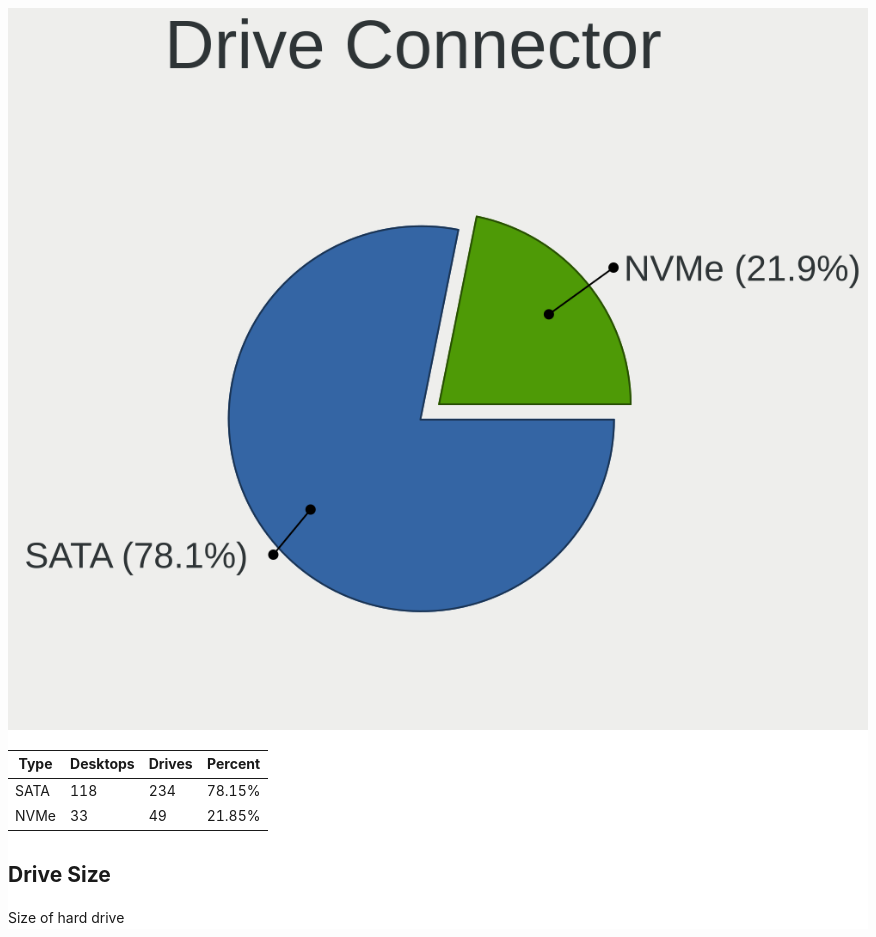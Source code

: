 ![Drive Connector](./images/pie_chart_bsd/drive_bus.svg)


| Type | Desktops | Drives | Percent |
|------|----------|--------|---------|
| SATA | 118      | 234    | 78.15%  |
| NVMe | 33       | 49     | 21.85%  |

Drive Size
----------

Size of hard drive
